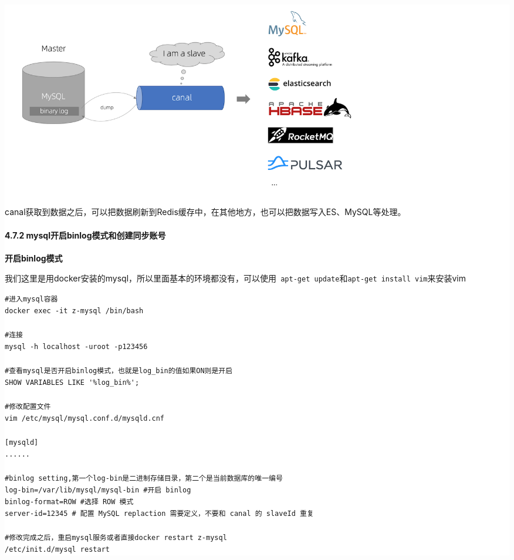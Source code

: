 <img src="./images/Canal原理.png" style="zoom: 60%;" />

canal获取到数据之后，可以把数据刷新到Redis缓存中，在其他地方，也可以把数据写入ES、MySQL等处理。



#### 4.7.2 mysql开启binlog模式和创建同步账号

**开启binlog模式**

 我们这里是用docker安装的mysql，所以里面基本的环境都没有，可以使用` apt-get update`和`apt-get install vim`来安装vim

```shell
#进入mysql容器
docker exec -it z-mysql /bin/bash

#连接
mysql -h localhost -uroot -p123456

#查看mysql是否开启binlog模式，也就是log_bin的值如果ON则是开启
SHOW VARIABLES LIKE '%log_bin%';

#修改配置文件
vim /etc/mysql/mysql.conf.d/mysqld.cnf

[mysqld]
......

#binlog setting,第一个log-bin是二进制存储目录，第二个是当前数据库的唯一编号
log-bin=/var/lib/mysql/mysql-bin #开启 binlog
binlog-format=ROW #选择 ROW 模式
server-id=12345 # 配置 MySQL replaction 需要定义，不要和 canal 的 slaveId 重复

#修改完成之后，重启mysql服务或者直接docker restart z-mysql
/etc/init.d/mysql restart
```

